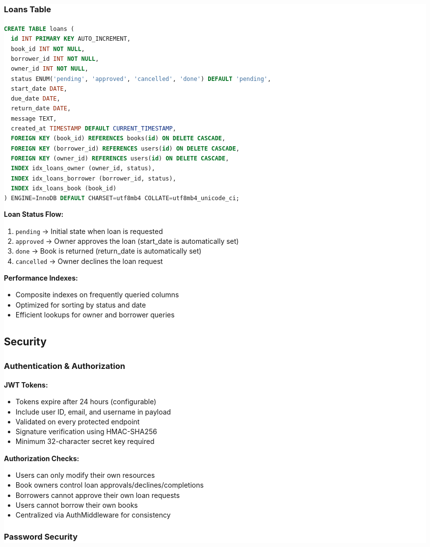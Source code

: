 ### Loans Table
```sql
CREATE TABLE loans (
  id INT PRIMARY KEY AUTO_INCREMENT,
  book_id INT NOT NULL,
  borrower_id INT NOT NULL,
  owner_id INT NOT NULL,
  status ENUM('pending', 'approved', 'cancelled', 'done') DEFAULT 'pending',
  start_date DATE,
  due_date DATE,
  return_date DATE,
  message TEXT,
  created_at TIMESTAMP DEFAULT CURRENT_TIMESTAMP,
  FOREIGN KEY (book_id) REFERENCES books(id) ON DELETE CASCADE,
  FOREIGN KEY (borrower_id) REFERENCES users(id) ON DELETE CASCADE,
  FOREIGN KEY (owner_id) REFERENCES users(id) ON DELETE CASCADE,
  INDEX idx_loans_owner (owner_id, status),
  INDEX idx_loans_borrower (borrower_id, status),
  INDEX idx_loans_book (book_id)
) ENGINE=InnoDB DEFAULT CHARSET=utf8mb4 COLLATE=utf8mb4_unicode_ci;
```

**Loan Status Flow:**
1. `pending` → Initial state when loan is requested
2. `approved` → Owner approves the loan (start_date is automatically set)
3. `done` → Book is returned (return_date is automatically set)
4. `cancelled` → Owner declines the loan request

**Performance Indexes:**
- Composite indexes on frequently queried columns
- Optimized for sorting by status and date
- Efficient lookups for owner and borrower queries

## Security

### Authentication & Authorization

**JWT Tokens:**
- Tokens expire after 24 hours (configurable)
- Include user ID, email, and username in payload
- Validated on every protected endpoint
- Signature verification using HMAC-SHA256
- Minimum 32-character secret key required

**Authorization Checks:**
- Users can only modify their own resources
- Book owners control loan approvals/declines/completions
- Borrowers cannot approve their own loan requests
- Users cannot borrow their own books
- Centralized via AuthMiddleware for consistency

### Password Security
